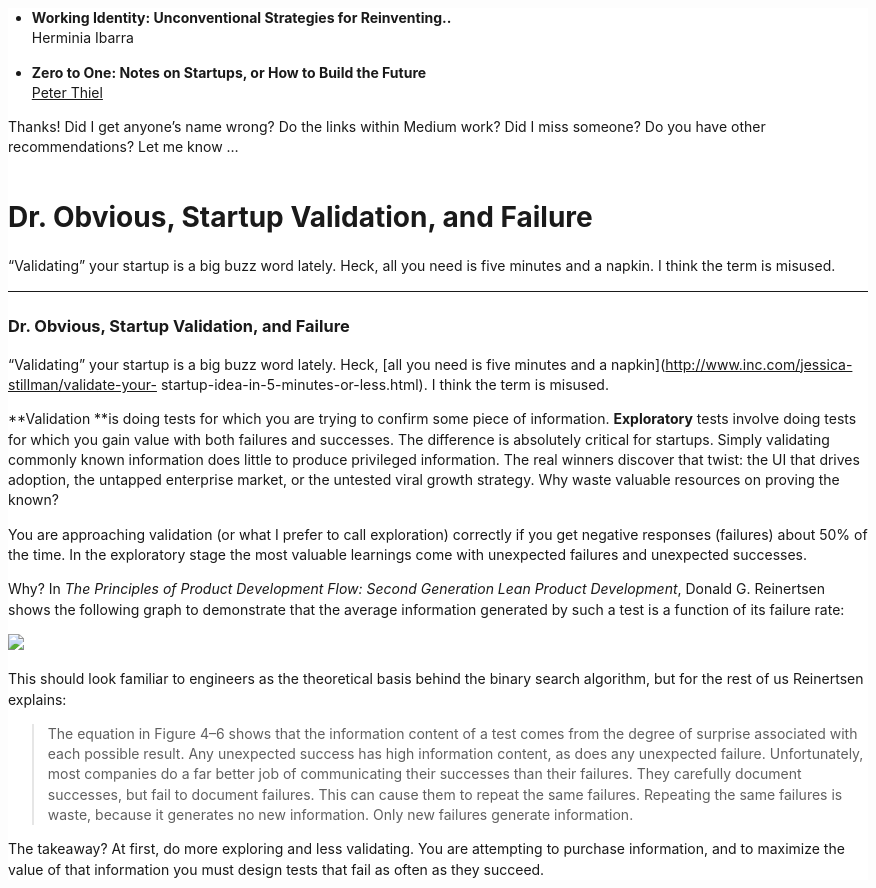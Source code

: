   * **Working Identity: Unconventional Strategies for Reinventing..**  
Herminia Ibarra

  * **Zero to One: Notes on Startups, or How to Build the Future**  
[Peter Thiel](https://medium.com/u/9cf92d7ac2b7)

Thanks! Did I get anyone’s name wrong? Do the links within Medium work? Did I
miss someone? Do you have other recommendations? Let me know …


# Dr. Obvious, Startup Validation, and Failure

“Validating” your startup is a big buzz word lately. Heck, all you need is
five minutes and a napkin. I think the term is misused.

* * *

### Dr. Obvious, Startup Validation, and Failure

“Validating” your startup is a big buzz word lately. Heck, [all you need is
five minutes and a napkin](http://www.inc.com/jessica-stillman/validate-your-
startup-idea-in-5-minutes-or-less.html). I think the term is misused.

**Validation **is doing tests for which you are trying to confirm some piece of information. **Exploratory** tests involve doing tests for which you gain value with both failures and successes. The difference is absolutely critical for startups. Simply validating commonly known information does little to produce privileged information. The real winners discover that twist: the UI that drives adoption, the untapped enterprise market, or the untested viral growth strategy. Why waste valuable resources on proving the known?

You are approaching validation (or what I prefer to call exploration)
correctly if you get negative responses (failures) about 50% of the time. In
the exploratory stage the most valuable learnings come with unexpected
failures and unexpected successes.

Why? In _The Principles of Product Development Flow: Second Generation Lean
Product Development_, Donald G. Reinertsen shows the following graph to
demonstrate that the average information generated by such a test is a
function of its failure rate:

![](https://cdn-images-1.medium.com/max/720/0*XRVALKugCEUqoy4O.jpg)

This should look familiar to engineers as the theoretical basis behind the
binary search algorithm, but for the rest of us Reinertsen explains:

> The equation in Figure 4–6 shows that the information content of a test
comes from the degree of surprise associated with each possible result. Any
unexpected success has high information content, as does any unexpected
failure. Unfortunately, most companies do a far better job of communicating
their successes than their failures. They carefully document successes, but
fail to document failures. This can cause them to repeat the same failures.
Repeating the same failures is waste, because it generates no new information.
Only new failures generate information.

The takeaway? At first, do more exploring and less validating. You are
attempting to purchase information, and to maximize the value of that
information you must design tests that fail as often as they succeed.
